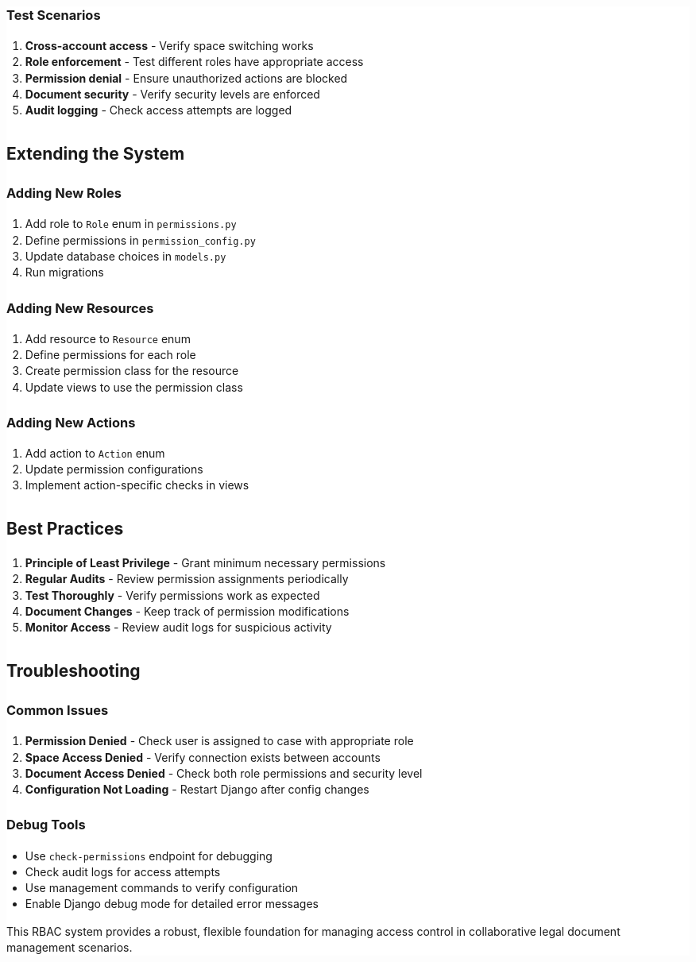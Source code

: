 ### Test Scenarios

1. **Cross-account access** - Verify space switching works
2. **Role enforcement** - Test different roles have appropriate access
3. **Permission denial** - Ensure unauthorized actions are blocked
4. **Document security** - Verify security levels are enforced
5. **Audit logging** - Check access attempts are logged

## Extending the System

### Adding New Roles

1. Add role to `Role` enum in `permissions.py`
2. Define permissions in `permission_config.py`
3. Update database choices in `models.py`
4. Run migrations

### Adding New Resources

1. Add resource to `Resource` enum
2. Define permissions for each role
3. Create permission class for the resource
4. Update views to use the permission class

### Adding New Actions

1. Add action to `Action` enum
2. Update permission configurations
3. Implement action-specific checks in views

## Best Practices

1. **Principle of Least Privilege** - Grant minimum necessary permissions
2. **Regular Audits** - Review permission assignments periodically
3. **Test Thoroughly** - Verify permissions work as expected
4. **Document Changes** - Keep track of permission modifications
5. **Monitor Access** - Review audit logs for suspicious activity

## Troubleshooting

### Common Issues

1. **Permission Denied** - Check user is assigned to case with appropriate role
2. **Space Access Denied** - Verify connection exists between accounts
3. **Document Access Denied** - Check both role permissions and security level
4. **Configuration Not Loading** - Restart Django after config changes

### Debug Tools

- Use `check-permissions` endpoint for debugging
- Check audit logs for access attempts
- Use management commands to verify configuration
- Enable Django debug mode for detailed error messages

This RBAC system provides a robust, flexible foundation for managing access control in collaborative legal document management scenarios.
